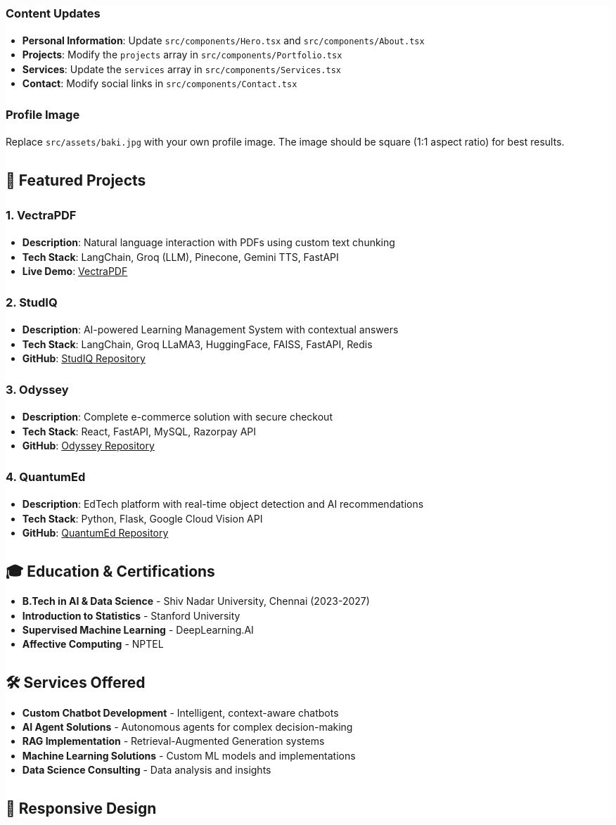 ### Content Updates
- **Personal Information**: Update `src/components/Hero.tsx` and `src/components/About.tsx`
- **Projects**: Modify the `projects` array in `src/components/Portfolio.tsx`
- **Services**: Update the `services` array in `src/components/Services.tsx`
- **Contact**: Modify social links in `src/components/Contact.tsx`

### Profile Image
Replace `src/assets/baki.jpg` with your own profile image. The image should be square (1:1 aspect ratio) for best results.

## 🌟 Featured Projects

### 1. **VectraPDF** 
- **Description**: Natural language interaction with PDFs using custom text chunking
- **Tech Stack**: LangChain, Groq (LLM), Pinecone, Gemini TTS, FastAPI
- **Live Demo**: [VectraPDF](https://vectra-pdf.vercel.app)

### 2. **StudIQ**
- **Description**: AI-powered Learning Management System with contextual answers
- **Tech Stack**: LangChain, Groq LLaMA3, HuggingFace, FAISS, FastAPI, Redis
- **GitHub**: [StudIQ Repository](https://github.com/Prashanth-Samkumar/AI-Powered-Learning-Management-System.git)

### 3. **Odyssey**
- **Description**: Complete e-commerce solution with secure checkout
- **Tech Stack**: React, FastAPI, MySQL, Razorpay API
- **GitHub**: [Odyssey Repository](https://github.com/Prashanth-Samkumar/Odyssey.git)

### 4. **QuantumEd**
- **Description**: EdTech platform with real-time object detection and AI recommendations
- **Tech Stack**: Python, Flask, Google Cloud Vision API
- **GitHub**: [QuantumEd Repository](https://github.com/Prashanth-Samkumar/QuantumEd.git)

## 🎓 Education & Certifications

- **B.Tech in AI & Data Science** - Shiv Nadar University, Chennai (2023-2027)
- **Introduction to Statistics** - Stanford University
- **Supervised Machine Learning** - DeepLearning.AI
- **Affective Computing** - NPTEL

## 🛠️ Services Offered

- **Custom Chatbot Development** - Intelligent, context-aware chatbots
- **AI Agent Solutions** - Autonomous agents for complex decision-making
- **RAG Implementation** - Retrieval-Augmented Generation systems
- **Machine Learning Solutions** - Custom ML models and implementations
- **Data Science Consulting** - Data analysis and insights

## 📱 Responsive Design
